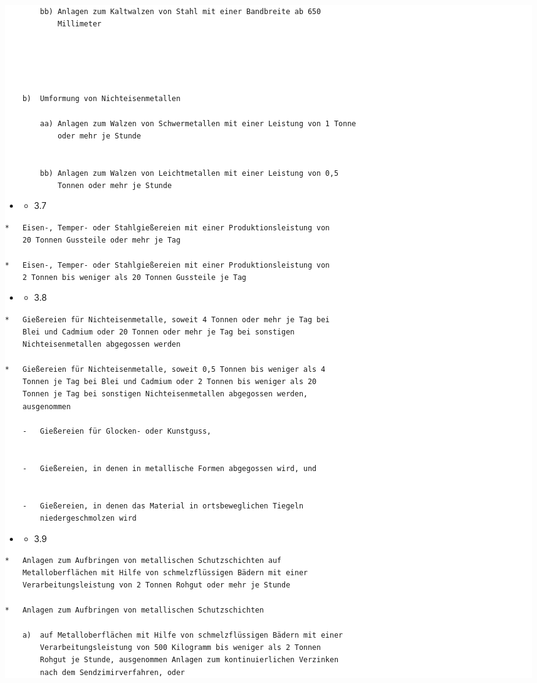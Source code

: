 
            bb) Anlagen zum Kaltwalzen von Stahl mit einer Bandbreite ab 650
                Millimeter





        b)  Umformung von Nichteisenmetallen

            aa) Anlagen zum Walzen von Schwermetallen mit einer Leistung von 1 Tonne
                oder mehr je Stunde


            bb) Anlagen zum Walzen von Leichtmetallen mit einer Leistung von 0,5
                Tonnen oder mehr je Stunde








*    *   3.7

    *   Eisen-, Temper- oder Stahlgießereien mit einer Produktionsleistung von
        20 Tonnen Gussteile oder mehr je Tag

    *   Eisen-, Temper- oder Stahlgießereien mit einer Produktionsleistung von
        2 Tonnen bis weniger als 20 Tonnen Gussteile je Tag


*    *   3.8

    *   Gießereien für Nichteisenmetalle, soweit 4 Tonnen oder mehr je Tag bei
        Blei und Cadmium oder 20 Tonnen oder mehr je Tag bei sonstigen
        Nichteisenmetallen abgegossen werden

    *   Gießereien für Nichteisenmetalle, soweit 0,5 Tonnen bis weniger als 4
        Tonnen je Tag bei Blei und Cadmium oder 2 Tonnen bis weniger als 20
        Tonnen je Tag bei sonstigen Nichteisenmetallen abgegossen werden,
        ausgenommen

        -   Gießereien für Glocken- oder Kunstguss,


        -   Gießereien, in denen in metallische Formen abgegossen wird, und


        -   Gießereien, in denen das Material in ortsbeweglichen Tiegeln
            niedergeschmolzen wird





*    *   3.9

    *   Anlagen zum Aufbringen von metallischen Schutzschichten auf
        Metalloberflächen mit Hilfe von schmelzflüssigen Bädern mit einer
        Verarbeitungsleistung von 2 Tonnen Rohgut oder mehr je Stunde

    *   Anlagen zum Aufbringen von metallischen Schutzschichten

        a)  auf Metalloberflächen mit Hilfe von schmelzflüssigen Bädern mit einer
            Verarbeitungsleistung von 500 Kilogramm bis weniger als 2 Tonnen
            Rohgut je Stunde, ausgenommen Anlagen zum kontinuierlichen Verzinken
            nach dem Sendzimirverfahren, oder
